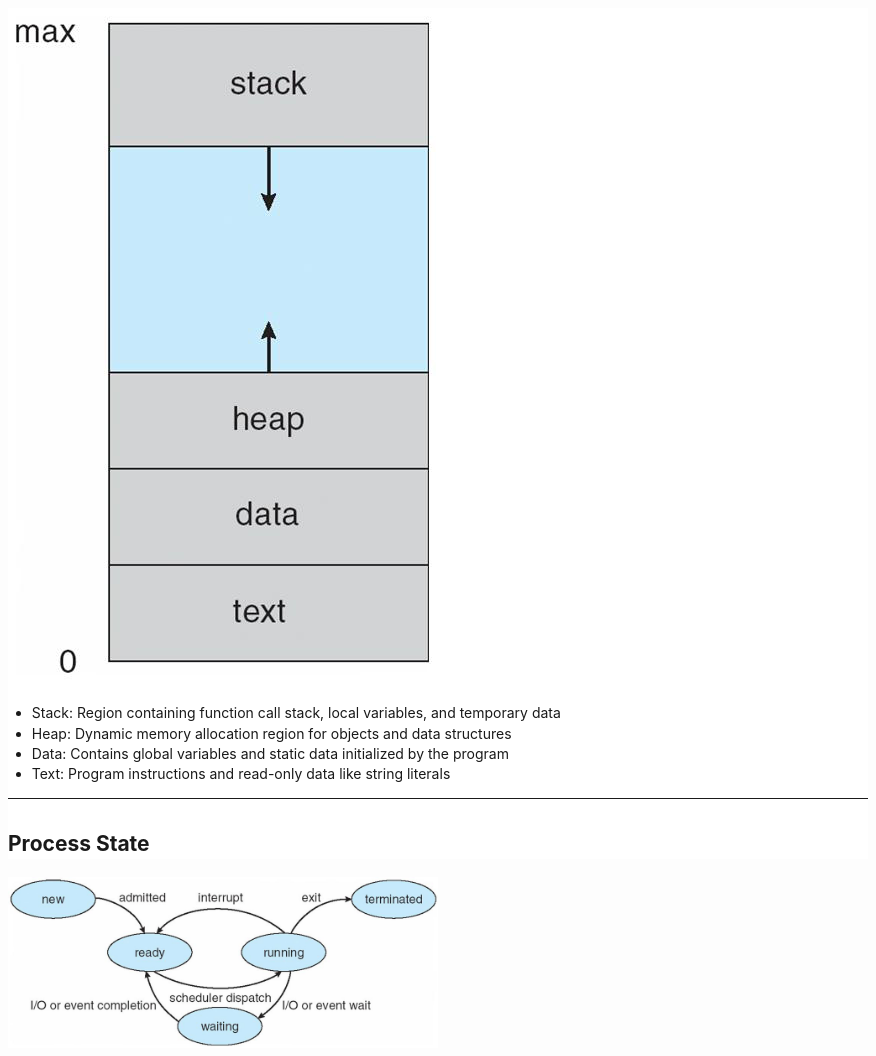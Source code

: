 <img src="page_16_img_3.png" height="80%">

- Stack: Region containing function call stack, local variables, and temporary data
- Heap: Dynamic memory allocation region for objects and data structures
- Data: Contains global variables and static data initialized by the program
- Text: Program instructions and read-only data like string literals


---
## Process State

<img src="page_17_img_3.png" width="50%" align="left">
